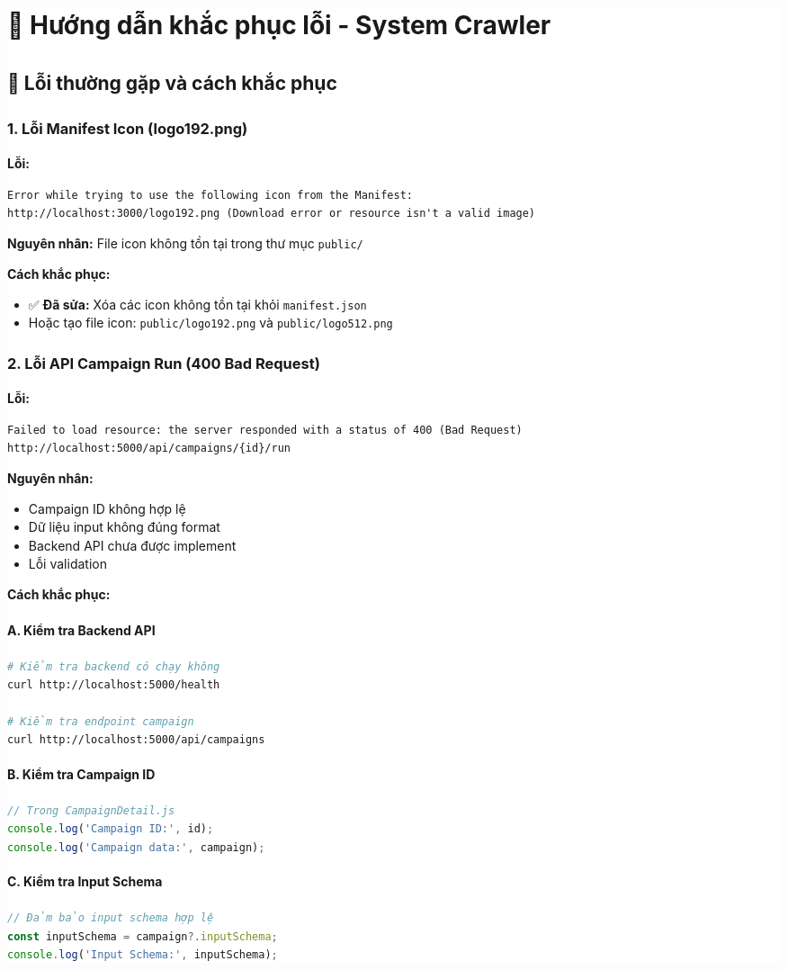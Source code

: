 # 🔧 Hướng dẫn khắc phục lỗi - System Crawler

## 🚨 Lỗi thường gặp và cách khắc phục

### 1. **Lỗi Manifest Icon (logo192.png)**

**Lỗi:**
```
Error while trying to use the following icon from the Manifest: 
http://localhost:3000/logo192.png (Download error or resource isn't a valid image)
```

**Nguyên nhân:** File icon không tồn tại trong thư mục `public/`

**Cách khắc phục:**
- ✅ **Đã sửa:** Xóa các icon không tồn tại khỏi `manifest.json`
- Hoặc tạo file icon: `public/logo192.png` và `public/logo512.png`

### 2. **Lỗi API Campaign Run (400 Bad Request)**

**Lỗi:**
```
Failed to load resource: the server responded with a status of 400 (Bad Request)
http://localhost:5000/api/campaigns/{id}/run
```

**Nguyên nhân:**
- Campaign ID không hợp lệ
- Dữ liệu input không đúng format
- Backend API chưa được implement
- Lỗi validation

**Cách khắc phục:**

#### A. Kiểm tra Backend API
```bash
# Kiểm tra backend có chạy không
curl http://localhost:5000/health

# Kiểm tra endpoint campaign
curl http://localhost:5000/api/campaigns
```

#### B. Kiểm tra Campaign ID
```javascript
// Trong CampaignDetail.js
console.log('Campaign ID:', id);
console.log('Campaign data:', campaign);
```

#### C. Kiểm tra Input Schema
```javascript
// Đảm bảo input schema hợp lệ
const inputSchema = campaign?.inputSchema;
console.log('Input Schema:', inputSchema);
```
